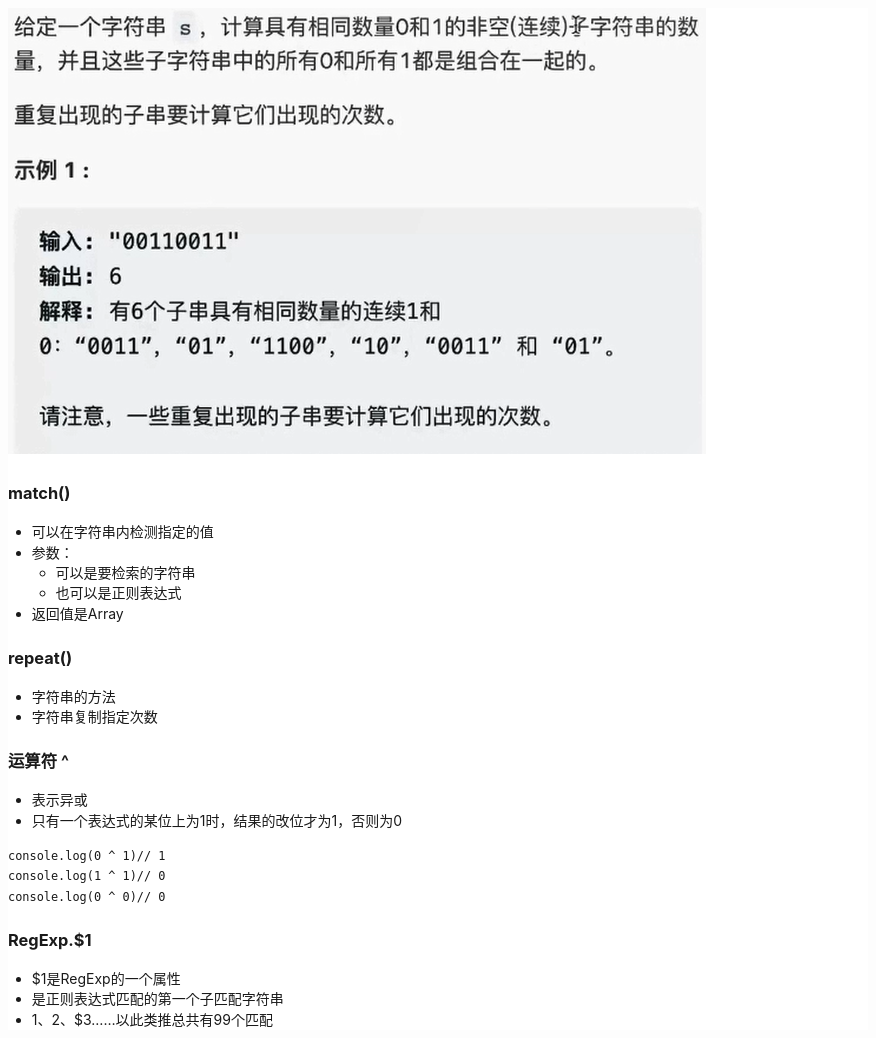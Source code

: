 ![](.\img\02.07-02.png)

### match()

- 可以在字符串内检测指定的值
- 参数：
  - 可以是要检索的字符串
  - 也可以是正则表达式
- 返回值是Array

### repeat()

- 字符串的方法
- 字符串复制指定次数

### 运算符 ^

- 表示异或
- 只有一个表达式的某位上为1时，结果的改位才为1，否则为0

```
console.log(0 ^ 1)// 1
console.log(1 ^ 1)// 0
console.log(0 ^ 0)// 0
```

### RegExp.$1

- $1是RegExp的一个属性
- 是正则表达式匹配的第一个子匹配字符串
- $1、$2、$3……以此类推总共有99个匹配
